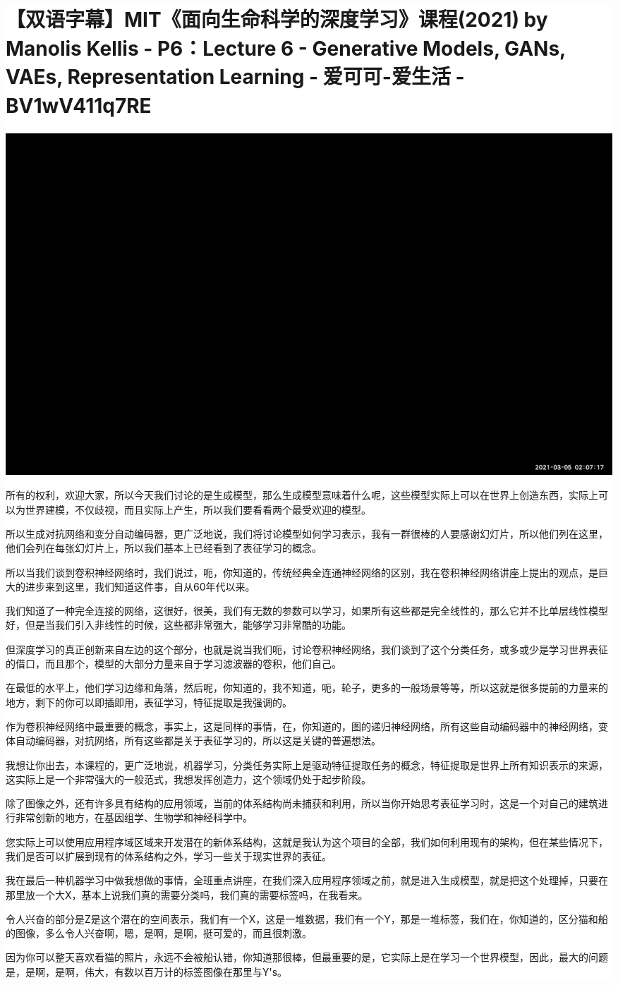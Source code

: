 # 【双语字幕】MIT《面向生命科学的深度学习》课程(2021) by Manolis Kellis - P6：Lecture 6 - Generative Models, GANs, VAEs, Representation Learning - 爱可可-爱生活 - BV1wV411q7RE

![](img/e8d4e92eab64c0ad91f8fa5773adbcf4_0.png)

所有的权利，欢迎大家，所以今天我们讨论的是生成模型，那么生成模型意味着什么呢，这些模型实际上可以在世界上创造东西，实际上可以为世界建模，不仅歧视，而且实际上产生，所以我们要看看两个最受欢迎的模型。

所以生成对抗网络和变分自动编码器，更广泛地说，我们将讨论模型如何学习表示，我有一群很棒的人要感谢幻灯片，所以他们列在这里，他们会列在每张幻灯片上，所以我们基本上已经看到了表征学习的概念。

所以当我们谈到卷积神经网络时，我们说过，呃，你知道的，传统经典全连通神经网络的区别，我在卷积神经网络讲座上提出的观点，是巨大的进步来到这里，我们知道这件事，自从60年代以来。

我们知道了一种完全连接的网络，这很好，很美，我们有无数的参数可以学习，如果所有这些都是完全线性的，那么它并不比单层线性模型好，但是当我们引入非线性的时候，这些都非常强大，能够学习非常酷的功能。

但深度学习的真正创新来自左边的这个部分，也就是说当我们呃，讨论卷积神经网络，我们谈到了这个分类任务，或多或少是学习世界表征的借口，而且那个，模型的大部分力量来自于学习滤波器的卷积，他们自己。

在最低的水平上，他们学习边缘和角落，然后呢，你知道的，我不知道，呃，轮子，更多的一般场景等等，所以这就是很多提前的力量来的地方，剩下的你可以即插即用，表征学习，特征提取是我强调的。

作为卷积神经网络中最重要的概念，事实上，这是同样的事情，在，你知道的，图的递归神经网络，所有这些自动编码器中的神经网络，变体自动编码器，对抗网络，所有这些都是关于表征学习的，所以这是关键的普遍想法。

我想让你出去，本课程的，更广泛地说，机器学习，分类任务实际上是驱动特征提取任务的概念，特征提取是世界上所有知识表示的来源，这实际上是一个非常强大的一般范式，我想发挥创造力，这个领域仍处于起步阶段。

除了图像之外，还有许多具有结构的应用领域，当前的体系结构尚未捕获和利用，所以当你开始思考表征学习时，这是一个对自己的建筑进行非常创新的地方，在基因组学、生物学和神经科学中。

您实际上可以使用应用程序域区域来开发潜在的新体系结构，这就是我认为这个项目的全部，我们如何利用现有的架构，但在某些情况下，我们是否可以扩展到现有的体系结构之外，学习一些关于现实世界的表征。

我在最后一种机器学习中做我想做的事情，全班重点讲座，在我们深入应用程序领域之前，就是进入生成模型，就是把这个处理掉，只要在那里放一个大X，基本上说我们真的需要分类吗，我们真的需要标签吗，在我看来。

令人兴奋的部分是Z是这个潜在的空间表示，我们有一个X，这是一堆数据，我们有一个Y，那是一堆标签，我们在，你知道的，区分猫和船的图像，多么令人兴奋啊，嗯，是啊，是啊，挺可爱的，而且很刺激。

因为你可以整天喜欢看猫的照片，永远不会被船认错，你知道那很棒，但最重要的是，它实际上是在学习一个世界模型，因此，最大的问题是，是啊，是啊，伟大，有数以百万计的标签图像在那里与Y's。
